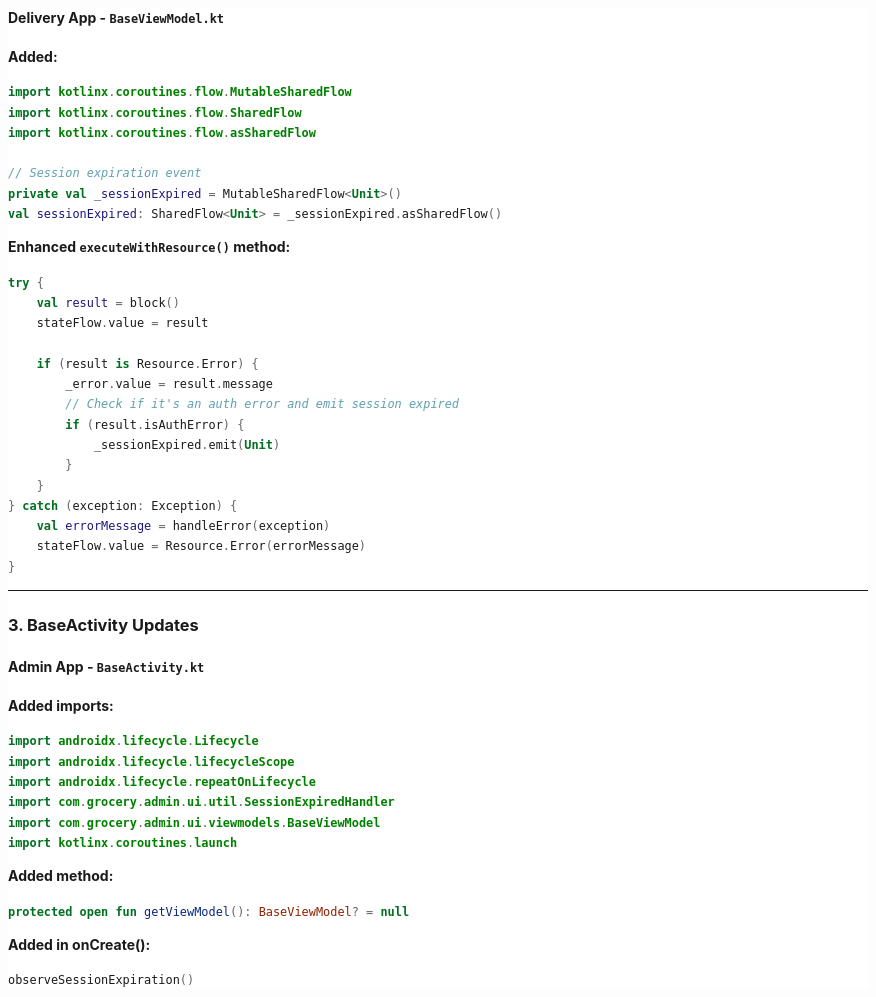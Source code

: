 #### Delivery App - `BaseViewModel.kt`

**Added:**
```kotlin
import kotlinx.coroutines.flow.MutableSharedFlow
import kotlinx.coroutines.flow.SharedFlow
import kotlinx.coroutines.flow.asSharedFlow

// Session expiration event
private val _sessionExpired = MutableSharedFlow<Unit>()
val sessionExpired: SharedFlow<Unit> = _sessionExpired.asSharedFlow()
```

**Enhanced `executeWithResource()` method:**
```kotlin
try {
    val result = block()
    stateFlow.value = result
    
    if (result is Resource.Error) {
        _error.value = result.message
        // Check if it's an auth error and emit session expired
        if (result.isAuthError) {
            _sessionExpired.emit(Unit)
        }
    }
} catch (exception: Exception) {
    val errorMessage = handleError(exception)
    stateFlow.value = Resource.Error(errorMessage)
}
```

---

### 3. BaseActivity Updates

#### Admin App - `BaseActivity.kt`

**Added imports:**
```kotlin
import androidx.lifecycle.Lifecycle
import androidx.lifecycle.lifecycleScope
import androidx.lifecycle.repeatOnLifecycle
import com.grocery.admin.ui.util.SessionExpiredHandler
import com.grocery.admin.ui.viewmodels.BaseViewModel
import kotlinx.coroutines.launch
```

**Added method:**
```kotlin
protected open fun getViewModel(): BaseViewModel? = null
```

**Added in onCreate():**
```kotlin
observeSessionExpiration()
```
